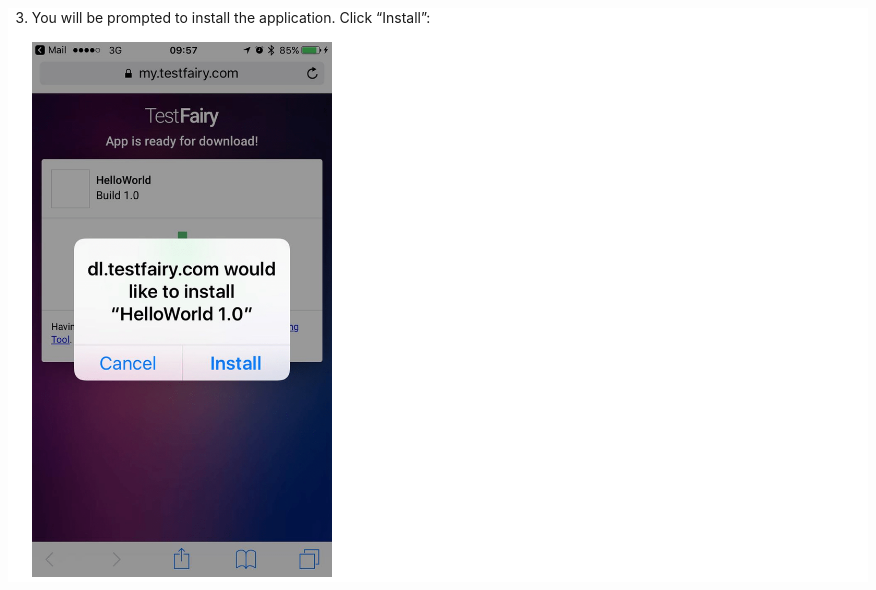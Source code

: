   3. You will be prompted to install the application. Click “Install”:

     <img src="/img/tester/13-install-ios.png" width="300"/> 
        